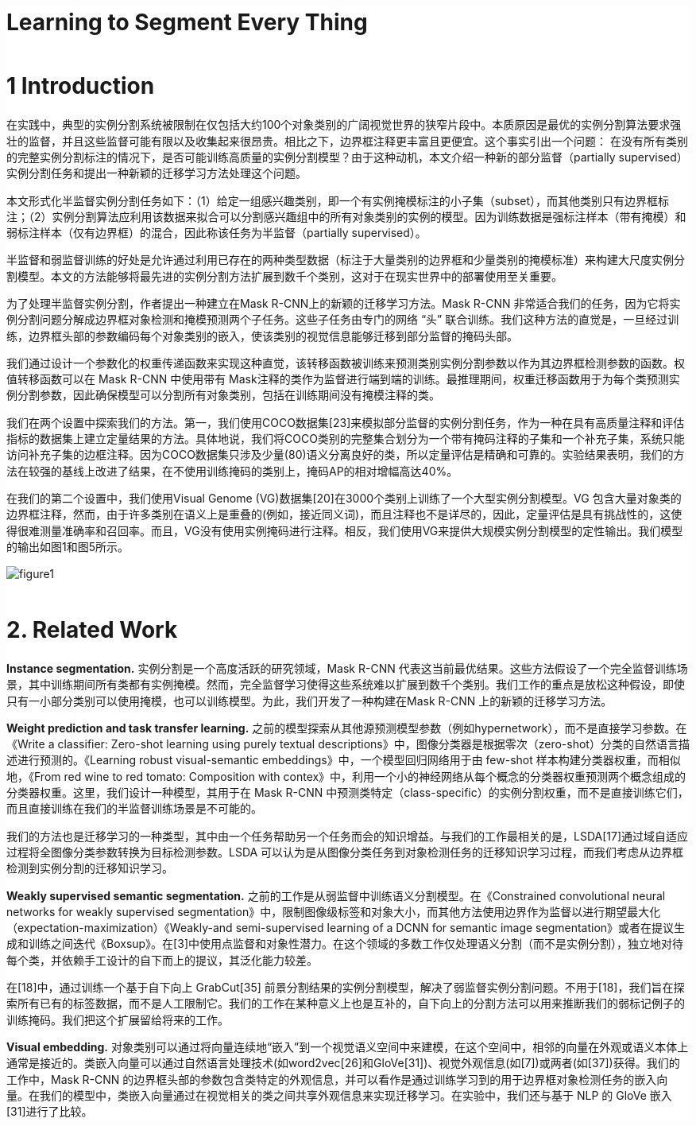 Learning to Segment Every Thing
=

# 1 Introduction
在实践中，典型的实例分割系统被限制在仅包括大约100个对象类别的广阔视觉世界的狭窄片段中。本质原因是最优的实例分割算法要求强壮的监督，并且这些监督可能有限以及收集起来很昂贵。相比之下，边界框注释更丰富且更便宜。这个事实引出一个问题： 在没有所有类别的完整实例分割标注的情况下，是否可能训练高质量的实例分割模型？由于这种动机，本文介绍一种新的部分监督（partially supervised）实例分割任务和提出一种新颖的迁移学习方法处理这个问题。

本文形式化半监督实例分割任务如下：（1）给定一组感兴趣类别，即一个有实例掩模标注的小子集（subset），而其他类别只有边界框标注；（2）实例分割算法应利用该数据来拟合可以分割感兴趣组中的所有对象类别的实例的模型。因为训练数据是强标注样本（带有掩模）和弱标注样本（仅有边界框）的混合，因此称该任务为半监督（partially supervised）。

半监督和弱监督训练的好处是允许通过利用已存在的两种类型数据（标注于大量类别的边界框和少量类别的掩模标准）来构建大尺度实例分割模型。本文的方法能够将最先进的实例分割方法扩展到数千个类别，这对于在现实世界中的部署使用至关重要。

为了处理半监督实例分割，作者提出一种建立在Mask R-CNN上的新颖的迁移学习方法。Mask R-CNN 非常适合我们的任务，因为它将实例分割问题分解成边界框对象检测和掩模预测两个子任务。这些子任务由专门的网络 “头” 联合训练。我们这种方法的直觉是，一旦经过训练，边界框头部的参数编码每个对象类别的嵌入，使该类别的视觉信息能够迁移到部分监督的掩码头部。

我们通过设计一个参数化的权重传递函数来实现这种直觉，该转移函数被训练来预测类别实例分割参数以作为其边界框检测参数的函数。权值转移函数可以在 Mask R-CNN 中使用带有 Mask注释的类作为监督进行端到端的训练。最推理期间，权重迁移函数用于为每个类预测实例分割参数，因此确保模型可以分割所有对象类别，包括在训练期间没有掩模注释的类。

我们在两个设置中探索我们的方法。第一，我们使用COCO数据集[23]来模拟部分监督的实例分割任务，作为一种在具有高质量注释和评估指标的数据集上建立定量结果的方法。具体地说，我们将COCO类别的完整集合划分为一个带有掩码注释的子集和一个补充子集，系统只能访问补充子集的边框注释。因为COCO数据集只涉及少量(80)语义分离良好的类，所以定量评估是精确和可靠的。实验结果表明，我们的方法在较强的基线上改进了结果，在不使用训练掩码的类别上，掩码AP的相对增幅高达40%。

在我们的第二个设置中，我们使用Visual Genome (VG)数据集[20]在3000个类别上训练了一个大型实例分割模型。VG 包含大量对象类的边界框注释，然而，由于许多类别在语义上是重叠的(例如，接近同义词)，而且注释也不是详尽的，因此，定量评估是具有挑战性的，这使得很难测量准确率和召回率。而且，VG没有使用实例掩码进行注释。相反，我们使用VG来提供大规模实例分割模型的定性输出。我们模型的输出如图1和图5所示。

![figure1](./images/mask-x-r-cnn/figure1.png)

# 2. Related Work
**Instance segmentation.** 实例分割是一个高度活跃的研究领域，Mask R-CNN 代表这当前最优结果。这些方法假设了一个完全监督训练场景，其中训练期间所有类都有实例掩模。然而，完全监督学习使得这些系统难以扩展到数千个类别。我们工作的重点是放松这种假设，即使只有一小部分类别可以使用掩模，也可以训练模型。为此，我们开发了一种构建在Mask R-CNN 上的新颖的迁移学习方法。

**Weight prediction and task transfer learning.** 之前的模型探索从其他源预测模型参数（例如hypernetwork），而不是直接学习参数。在 《Write a classifier: Zero-shot learning using purely textual descriptions》中，图像分类器是根据零次（zero-shot）分类的自然语言描述进行预测的。《Learning robust visual-semantic embeddings》中，一个模型回归网络用于由 few-shot 样本构建分类器权重，而相似地，《From red wine to red tomato: Composition with contex》中，利用一个小的神经网络从每个概念的分类器权重预测两个概念组成的分类器权重。这里，我们设计一种模型，其用于在 Mask R-CNN 中预测类特定（class-specific）的实例分割权重，而不是直接训练它们，而且直接训练在我们的半监督训练场景是不可能的。

我们的方法也是迁移学习的一种类型，其中由一个任务帮助另一个任务而会的知识增益。与我们的工作最相关的是，LSDA[17]通过域自适应过程将全图像分类参数转换为目标检测参数。LSDA 可以认为是从图像分类任务到对象检测任务的迁移知识学习过程，而我们考虑从边界框检测到实例分割的迁移知识学习。

**Weakly supervised semantic segmentation.** 之前的工作是从弱监督中训练语义分割模型。在《Constrained convolutional neural networks for weakly supervised segmentation》中，限制图像级标签和对象大小，而其他方法使用边界作为监督以进行期望最大化（expectation-maximization）《Weakly-and semi-supervised learning of a DCNN for semantic image segmentation》或者在提议生成和训练之间迭代《Boxsup》。在[3]中使用点监督和对象性潜力。在这个领域的多数工作仅处理语义分割（而不是实例分割），独立地对待每个类，并依赖手工设计的自下而上的提议，其泛化能力较差。

在[18]中，通过训练一个基于自下向上 GrabCut[35] 前景分割结果的实例分割模型，解决了弱监督实例分割问题。不用于[18]，我们旨在探索所有已有的标签数据，而不是人工限制它。我们的工作在某种意义上也是互补的，自下向上的分割方法可以用来推断我们的弱标记例子的训练掩码。我们把这个扩展留给将来的工作。

**Visual embedding.** 对象类别可以通过将向量连续地“嵌入”到一个视觉语义空间中来建模，在这个空间中，相邻的向量在外观或语义本体上通常是接近的。类嵌入向量可以通过自然语言处理技术(如word2vec[26]和GloVe[31])、视觉外观信息(如[7])或两者(如[37])获得。我们的工作中，Mask R-CNN 的边界框头部的参数包含类特定的外观信息，并可以看作是通过训练学习到的用于边界框对象检测任务的嵌入向量。在我们的模型中，类嵌入向量通过在视觉相关的类之间共享外观信息来实现迁移学习。在实验中，我们还与基于 NLP 的 GloVe 嵌入[31]进行了比较。
